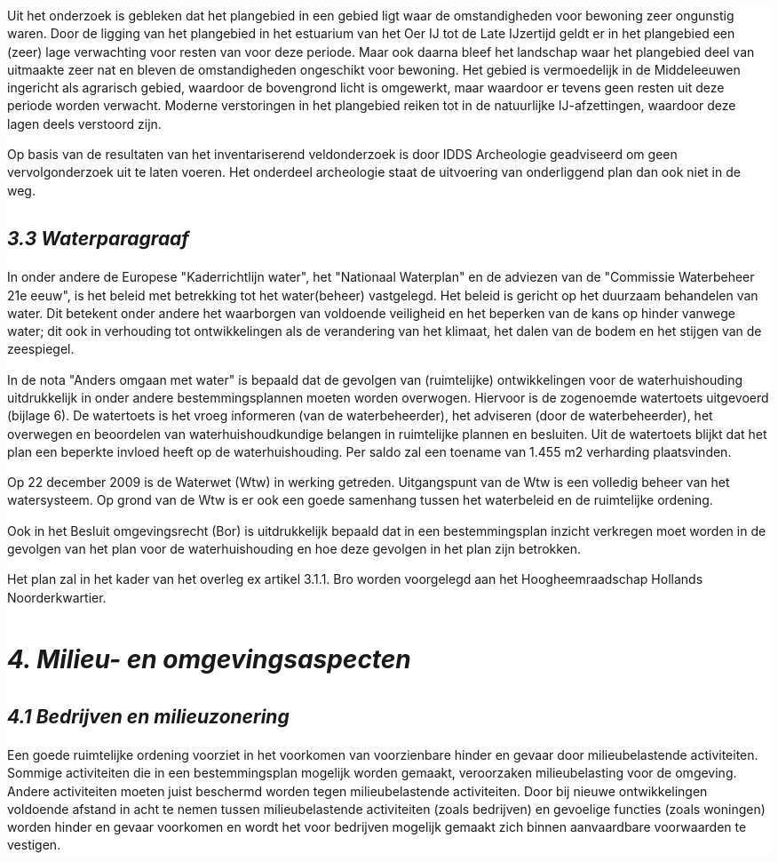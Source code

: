Uit het onderzoek is gebleken dat het plangebied in een gebied ligt waar de omstandigheden voor bewoning zeer ongunstig waren. Door de ligging van het plangebied in het estuarium van het Oer IJ tot de Late IJzertijd geldt er in het plangebied een (zeer) lage verwachting voor resten van voor deze periode. Maar ook daarna bleef het landschap waar het plangebied deel van uitmaakte zeer nat en bleven de omstandigheden ongeschikt voor bewoning. Het gebied is vermoedelijk in de Middeleeuwen ingericht als agrarisch gebied, waardoor de bovengrond licht is omgewerkt, maar waardoor er tevens geen resten uit deze periode worden verwacht. Moderne verstoringen in het plangebied reiken tot in de natuurlijke IJ-afzettingen, waardoor deze lagen deels verstoord zijn.

Op basis van de resultaten van het inventariserend veldonderzoek is door IDDS Archeologie geadviseerd om geen vervolgonderzoek uit te laten voeren. Het onderdeel archeologie staat de uitvoering van onderliggend plan dan ook niet in de weg.

## *3.3 Waterparagraaf*

In onder andere de Europese "Kaderrichtlijn water", het "Nationaal Waterplan" en de adviezen van de "Commissie Waterbeheer 21e eeuw", is het beleid met betrekking tot het water(beheer) vastgelegd. Het beleid is gericht op het duurzaam behandelen van water. Dit betekent onder andere het waarborgen van voldoende veiligheid en het beperken van de kans op hinder vanwege water; dit ook in verhouding tot ontwikkelingen als de verandering van het klimaat, het dalen van de bodem en het stijgen van de zeespiegel.

In de nota "Anders omgaan met water" is bepaald dat de gevolgen van (ruimtelijke) ontwikkelingen voor de waterhuishouding uitdrukkelijk in onder andere bestemmingsplannen moeten worden overwogen. Hiervoor is de zogenoemde watertoets uitgevoerd (bijlage 6). De watertoets is het vroeg informeren (van de waterbeheerder), het adviseren (door de waterbeheerder), het overwegen en beoordelen van waterhuishoudkundige belangen in ruimtelijke plannen en besluiten. Uit de watertoets blijkt dat het plan een beperkte invloed heeft op de waterhuishouding. Per saldo zal een toename van 1.455 m2 verharding plaatsvinden.

Op 22 december 2009 is de Waterwet (Wtw) in werking getreden. Uitgangspunt van de Wtw is een volledig beheer van het watersysteem. Op grond van de Wtw is er ook een goede samenhang tussen het waterbeleid en de ruimtelijke ordening.

Ook in het Besluit omgevingsrecht (Bor) is uitdrukkelijk bepaald dat in een bestemmingsplan inzicht verkregen moet worden in de gevolgen van het plan voor de waterhuishouding en hoe deze gevolgen in het plan zijn betrokken.

Het plan zal in het kader van het overleg ex artikel 3.1.1. Bro worden voorgelegd aan het Hoogheemraadschap Hollands Noorderkwartier.

# *4. Milieu- en omgevingsaspecten*

## *4.1 Bedrijven en milieuzonering*

Een goede ruimtelijke ordening voorziet in het voorkomen van voorzienbare hinder en gevaar door milieubelastende activiteiten. Sommige activiteiten die in een bestemmingsplan mogelijk worden gemaakt, veroorzaken milieubelasting voor de omgeving. Andere activiteiten moeten juist beschermd worden tegen milieubelastende activiteiten. Door bij nieuwe ontwikkelingen voldoende afstand in acht te nemen tussen milieubelastende activiteiten (zoals bedrijven) en gevoelige functies (zoals woningen) worden hinder en gevaar voorkomen en wordt het voor bedrijven mogelijk gemaakt zich binnen aanvaardbare voorwaarden te vestigen.
